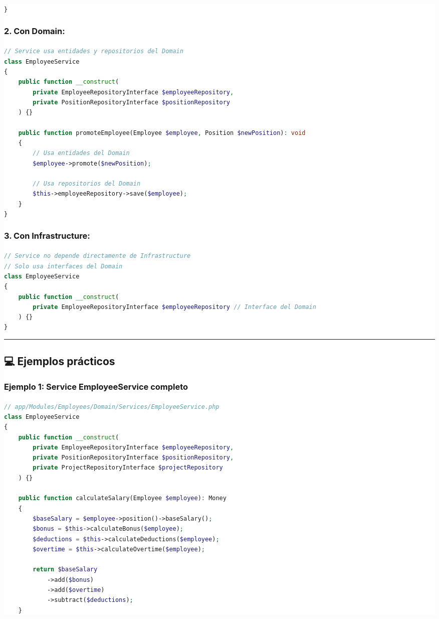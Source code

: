 ```php
}
```

### **2. Con Domain:**
```php
// Service usa entidades y repositorios del Domain
class EmployeeService
{
    public function __construct(
        private EmployeeRepositoryInterface $employeeRepository,
        private PositionRepositoryInterface $positionRepository
    ) {}
    
    public function promoteEmployee(Employee $employee, Position $newPosition): void
    {
        // Usa entidades del Domain
        $employee->promote($newPosition);
        
        // Usa repositorios del Domain
        $this->employeeRepository->save($employee);
    }
}
```

### **3. Con Infrastructure:**
```php
// Service no depende directamente de Infrastructure
// Solo usa interfaces del Domain
class EmployeeService
{
    public function __construct(
        private EmployeeRepositoryInterface $employeeRepository // Interface del Domain
    ) {}
}
```

---

## 💻 Ejemplos prácticos

### **Ejemplo 1: Service EmployeeService completo**
```php
// app/Modules/Employees/Domain/Services/EmployeeService.php
class EmployeeService
{
    public function __construct(
        private EmployeeRepositoryInterface $employeeRepository,
        private PositionRepositoryInterface $positionRepository,
        private ProjectRepositoryInterface $projectRepository
    ) {}
    
    public function calculateSalary(Employee $employee): Money
    {
        $baseSalary = $employee->position()->baseSalary();
        $bonus = $this->calculateBonus($employee);
        $deductions = $this->calculateDeductions($employee);
        $overtime = $this->calculateOvertime($employee);
        
        return $baseSalary
            ->add($bonus)
            ->add($overtime)
            ->subtract($deductions);
    }
```